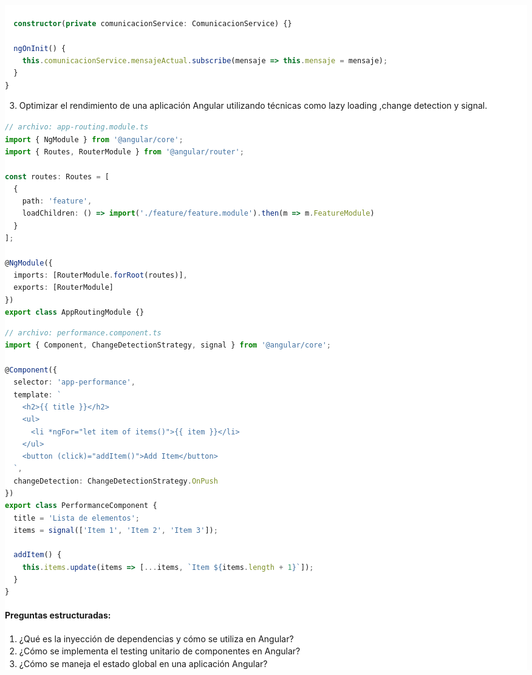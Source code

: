 ```ts

  constructor(private comunicacionService: ComunicacionService) {}

  ngOnInit() {
    this.comunicacionService.mensajeActual.subscribe(mensaje => this.mensaje = mensaje);
  }
}

```

3. Optimizar el rendimiento de una aplicación Angular utilizando técnicas como lazy loading ,change detection y signal.
```ts
// archivo: app-routing.module.ts
import { NgModule } from '@angular/core';
import { Routes, RouterModule } from '@angular/router';

const routes: Routes = [
  {
    path: 'feature',
    loadChildren: () => import('./feature/feature.module').then(m => m.FeatureModule)
  }
];

@NgModule({
  imports: [RouterModule.forRoot(routes)],
  exports: [RouterModule]
})
export class AppRoutingModule {}
```
```ts
// archivo: performance.component.ts
import { Component, ChangeDetectionStrategy, signal } from '@angular/core';

@Component({
  selector: 'app-performance',
  template: `
    <h2>{{ title }}</h2>
    <ul>
      <li *ngFor="let item of items()">{{ item }}</li>
    </ul>
    <button (click)="addItem()">Add Item</button>
  `,
  changeDetection: ChangeDetectionStrategy.OnPush
})
export class PerformanceComponent {
  title = 'Lista de elementos';
  items = signal(['Item 1', 'Item 2', 'Item 3']);

  addItem() {
    this.items.update(items => [...items, `Item ${items.length + 1}`]);
  }
}
```

#### Preguntas estructuradas:
1. ¿Qué es la inyección de dependencias y cómo se utiliza en Angular?
2. ¿Cómo se implementa el testing unitario de componentes en Angular?
3. ¿Cómo se maneja el estado global en una aplicación Angular?
